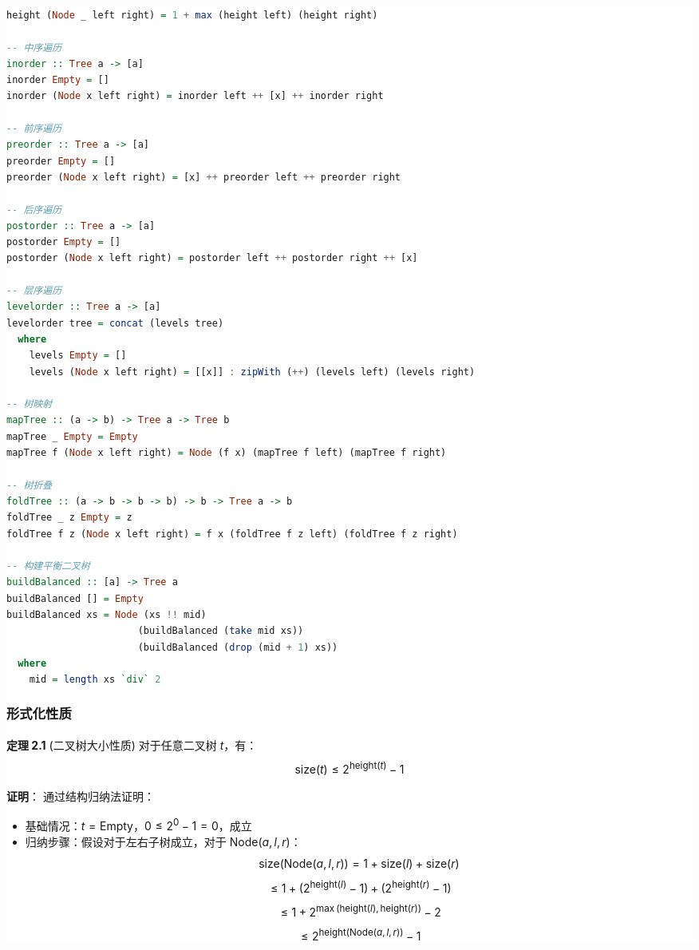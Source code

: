 ```haskell
height (Node _ left right) = 1 + max (height left) (height right)

-- 中序遍历
inorder :: Tree a -> [a]
inorder Empty = []
inorder (Node x left right) = inorder left ++ [x] ++ inorder right

-- 前序遍历
preorder :: Tree a -> [a]
preorder Empty = []
preorder (Node x left right) = [x] ++ preorder left ++ preorder right

-- 后序遍历
postorder :: Tree a -> [a]
postorder Empty = []
postorder (Node x left right) = postorder left ++ postorder right ++ [x]

-- 层序遍历
levelorder :: Tree a -> [a]
levelorder tree = concat (levels tree)
  where
    levels Empty = []
    levels (Node x left right) = [[x]] : zipWith (++) (levels left) (levels right)

-- 树映射
mapTree :: (a -> b) -> Tree a -> Tree b
mapTree _ Empty = Empty
mapTree f (Node x left right) = Node (f x) (mapTree f left) (mapTree f right)

-- 树折叠
foldTree :: (a -> b -> b -> b) -> b -> Tree a -> b
foldTree _ z Empty = z
foldTree f z (Node x left right) = f x (foldTree f z left) (foldTree f z right)

-- 构建平衡二叉树
buildBalanced :: [a] -> Tree a
buildBalanced [] = Empty
buildBalanced xs = Node (xs !! mid) 
                       (buildBalanced (take mid xs))
                       (buildBalanced (drop (mid + 1) xs))
  where
    mid = length xs `div` 2
```

### 形式化性质

**定理 2.1** (二叉树大小性质)
对于任意二叉树 $t$，有：
$$\text{size}(t) \leq 2^{\text{height}(t)} - 1$$

**证明**：
通过结构归纳法证明：
- 基础情况：$t = \text{Empty}$，$0 \leq 2^0 - 1 = 0$，成立
- 归纳步骤：假设对于左右子树成立，对于 $\text{Node}(a, l, r)$：
  $$\text{size}(\text{Node}(a, l, r)) = 1 + \text{size}(l) + \text{size}(r)$$
  $$\leq 1 + (2^{\text{height}(l)} - 1) + (2^{\text{height}(r)} - 1)$$
  $$\leq 1 + 2^{\max(\text{height}(l), \text{height}(r))} - 2$$
  $$\leq 2^{\text{height}(\text{Node}(a, l, r))} - 1$$
